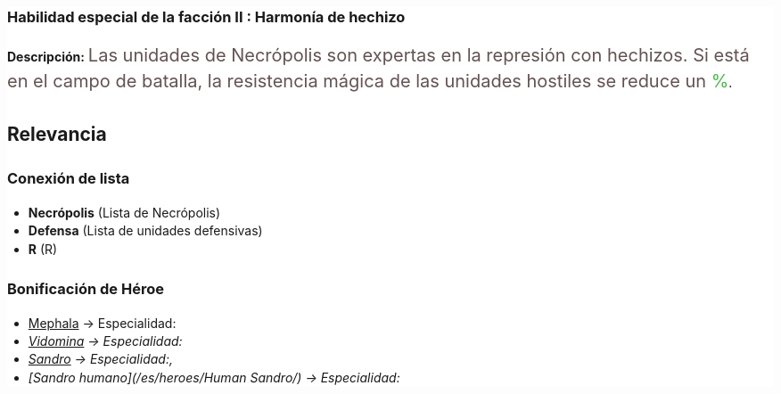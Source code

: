 ### Habilidad especial de la facción II : Harmonía de hechizo
 **Descripción:** <span style="color: #645252;font-size:20px">Las unidades de Necrópolis son expertas en la represión con hechizos. Si está en el campo de batalla, la resistencia mágica de las unidades hostiles se reduce un </span><span style="color: black"><span style="color: #48b946;font-size:20px"><span id="str7"></span>%</span><span style="color: black">.

  <script language="JavaScript">
  function skillCalc(event) {
    var LEVEL = document.getElementById('level').value;
    var ATK = document.getElementById('atk').value;
    var TLEVEL = document.getElementById('unitlevel').value;
    let str7 = "(LEVEL*0.5+2.5)"
    let str5 = "LEVEL*3+12"
    let str6 = "(LEVEL*1+10)"
    let str3 = "LEVEL*2+8"
    let str4 = "LEVEL*1+2"
    let str1 = "(LEVEL*2+28)"
    let str2 = "(LEVEL*1+9)"
    let res="ERR";
    try {
     res = eval(str7); document.getElementById('str7').textContent = res;
     res = eval(str5); document.getElementById('str5').textContent = res;
     res = eval(str6); document.getElementById('str6').textContent = res;
     res = eval(str3); document.getElementById('str3').textContent = res;
     res = eval(str4); document.getElementById('str4').textContent = res;
     res = eval(str1); document.getElementById('str1').textContent = res;
     res = eval(str2); document.getElementById('str2').textContent = res;
    } catch (e) { log.textContent = "Issue with calculation!";}
    if (event!=null)
      event.preventDefault();
  }
  const form = document.getElementById('form');
  const log = document.getElementById('log');
  form.addEventListener('submit', skillCalc);
  window.onload = skillCalc;
  </script>
## Relevancia
### Conexión de lista

* **Necrópolis**  (Lista de Necrópolis)
* **Defensa**  (Lista de unidades defensivas)
* **R**  (R)

### Bonificación de Héroe
* [Mephala](/es/heroes/Mephala/)  ->   Especialidad:<i class="fas fa-star"/><i class="fas fa-star"/><i class="fas fa-star"/> 
* [Vidomina](/es/heroes/Vidomina/)  ->   Especialidad:<i class="fas fa-star"/><i class="fas fa-star"/><i class="fas fa-star"/> 
* [Sandro](/es/heroes/Sandro/)  ->   Especialidad:<i class="fas fa-star"/><i class="fas fa-star"/><i class="fas fa-star"/>, <i class="fas fa-star"/><i class="fas fa-star"/><i class="fas fa-star"/><i class="fas fa-star"/> 
* [Sandro humano](/es/heroes/Human Sandro/)  ->   Especialidad:<i class="fas fa-star"/><i class="fas fa-star"/><i class="fas fa-star"/><i class="fas fa-star"/> 
